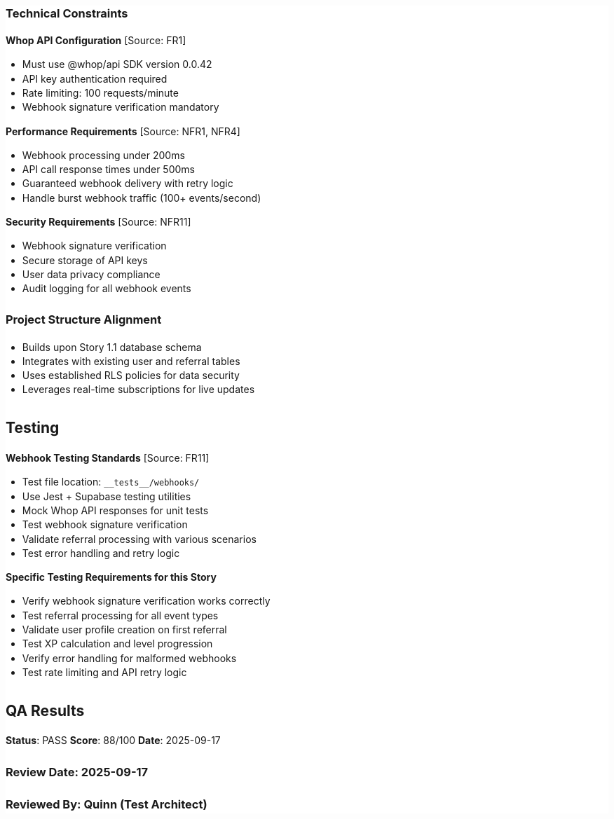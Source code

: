 ### Technical Constraints
**Whop API Configuration** [Source: FR1]
- Must use @whop/api SDK version 0.0.42
- API key authentication required
- Rate limiting: 100 requests/minute
- Webhook signature verification mandatory

**Performance Requirements** [Source: NFR1, NFR4]
- Webhook processing under 200ms
- API call response times under 500ms
- Guaranteed webhook delivery with retry logic
- Handle burst webhook traffic (100+ events/second)

**Security Requirements** [Source: NFR11]
- Webhook signature verification
- Secure storage of API keys
- User data privacy compliance
- Audit logging for all webhook events

### Project Structure Alignment
- Builds upon Story 1.1 database schema
- Integrates with existing user and referral tables
- Uses established RLS policies for data security
- Leverages real-time subscriptions for live updates

## Testing
**Webhook Testing Standards** [Source: FR11]
- Test file location: `__tests__/webhooks/`
- Use Jest + Supabase testing utilities
- Mock Whop API responses for unit tests
- Test webhook signature verification
- Validate referral processing with various scenarios
- Test error handling and retry logic

**Specific Testing Requirements for this Story**
- Verify webhook signature verification works correctly
- Test referral processing for all event types
- Validate user profile creation on first referral
- Test XP calculation and level progression
- Verify error handling for malformed webhooks
- Test rate limiting and API retry logic

## QA Results
**Status**: PASS
**Score**: 88/100
**Date**: 2025-09-17

### Review Date: 2025-09-17

### Reviewed By: Quinn (Test Architect)
